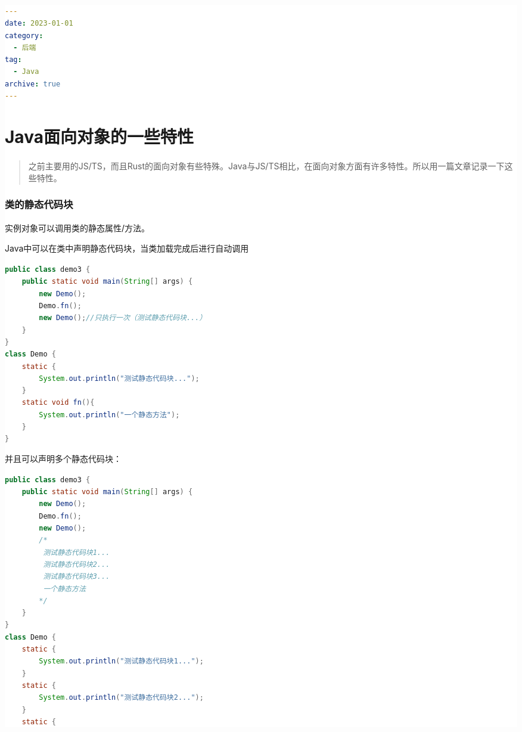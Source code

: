 ```yaml
---
date: 2023-01-01
category:
  - 后端
tag:
  - Java
archive: true
---
```




# Java面向对象的一些特性

> 之前主要用的JS/TS，而且Rust的面向对象有些特殊。Java与JS/TS相比，在面向对象方面有许多特性。所以用一篇文章记录一下这些特性。

### 类的静态代码块

实例对象可以调用类的静态属性/方法。

Java中可以在类中声明静态代码块，当类加载完成后进行自动调用

```java
public class demo3 {
    public static void main(String[] args) {
        new Demo();
        Demo.fn();
        new Demo();//只执行一次（测试静态代码块...）
    }
}
class Demo {
    static {
        System.out.println("测试静态代码块...");
    }
    static void fn(){
        System.out.println("一个静态方法");
    }
}
```



并且可以声明多个静态代码块：

```java
public class demo3 {
    public static void main(String[] args) {
        new Demo();
        Demo.fn();
        new Demo();
        /*
         测试静态代码块1...
         测试静态代码块2...
         测试静态代码块3...
         一个静态方法
        */
    }
}
class Demo {
    static {
        System.out.println("测试静态代码块1...");
    }
    static {
        System.out.println("测试静态代码块2...");
    }
    static {
```